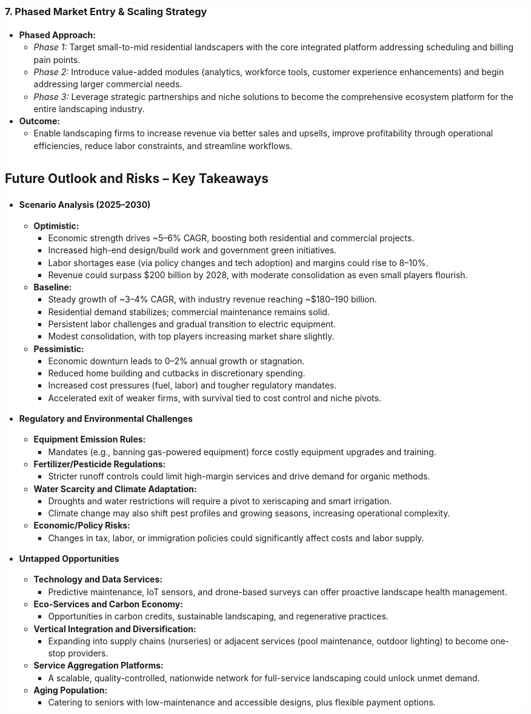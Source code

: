 ### 7. Phased Market Entry & Scaling Strategy
- **Phased Approach:**  
  - *Phase 1:* Target small-to-mid residential landscapers with the core integrated platform addressing scheduling and billing pain points.  
  - *Phase 2:* Introduce value-added modules (analytics, workforce tools, customer experience enhancements) and begin addressing larger commercial needs.  
  - *Phase 3:* Leverage strategic partnerships and niche solutions to become the comprehensive ecosystem platform for the entire landscaping industry.
- **Outcome:**  
  - Enable landscaping firms to increase revenue via better sales and upsells, improve profitability through operational efficiencies, reduce labor constraints, and streamline workflows.


## Future Outlook and Risks – Key Takeaways

- **Scenario Analysis (2025–2030)**
  - **Optimistic:**  
    - Economic strength drives ~5–6% CAGR, boosting both residential and commercial projects.
    - Increased high-end design/build work and government green initiatives.
    - Labor shortages ease (via policy changes and tech adoption) and margins could rise to 8–10%.
    - Revenue could surpass $200 billion by 2028, with moderate consolidation as even small players flourish.
  - **Baseline:**  
    - Steady growth of ~3–4% CAGR, with industry revenue reaching ~$180–190 billion.
    - Residential demand stabilizes; commercial maintenance remains solid.
    - Persistent labor challenges and gradual transition to electric equipment.
    - Modest consolidation, with top players increasing market share slightly.
  - **Pessimistic:**  
    - Economic downturn leads to 0–2% annual growth or stagnation.
    - Reduced home building and cutbacks in discretionary spending.
    - Increased cost pressures (fuel, labor) and tougher regulatory mandates.
    - Accelerated exit of weaker firms, with survival tied to cost control and niche pivots.

- **Regulatory and Environmental Challenges**
  - **Equipment Emission Rules:**  
    - Mandates (e.g., banning gas-powered equipment) force costly equipment upgrades and training.
  - **Fertilizer/Pesticide Regulations:**  
    - Stricter runoff controls could limit high-margin services and drive demand for organic methods.
  - **Water Scarcity and Climate Adaptation:**  
    - Droughts and water restrictions will require a pivot to xeriscaping and smart irrigation.
    - Climate change may also shift pest profiles and growing seasons, increasing operational complexity.
  - **Economic/Policy Risks:**  
    - Changes in tax, labor, or immigration policies could significantly affect costs and labor supply.

- **Untapped Opportunities**
  - **Technology and Data Services:**  
    - Predictive maintenance, IoT sensors, and drone-based surveys can offer proactive landscape health management.
  - **Eco-Services and Carbon Economy:**  
    - Opportunities in carbon credits, sustainable landscaping, and regenerative practices.
  - **Vertical Integration and Diversification:**  
    - Expanding into supply chains (nurseries) or adjacent services (pool maintenance, outdoor lighting) to become one-stop providers.
  - **Service Aggregation Platforms:**  
    - A scalable, quality-controlled, nationwide network for full-service landscaping could unlock unmet demand.
  - **Aging Population:**  
    - Catering to seniors with low-maintenance and accessible designs, plus flexible payment options.
